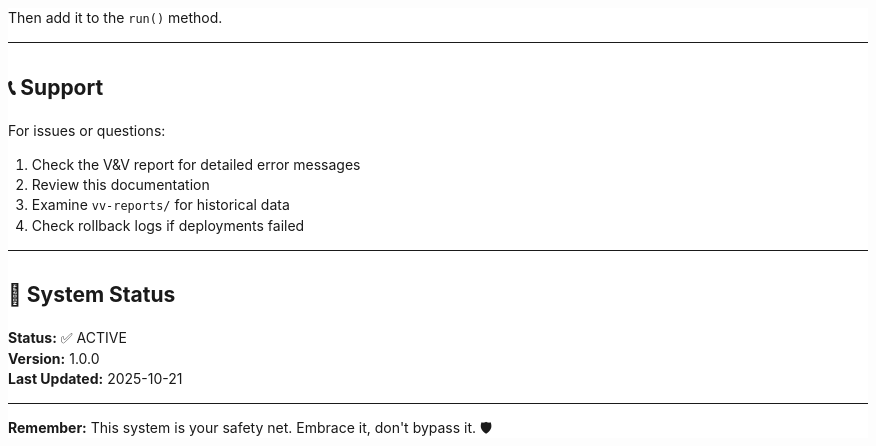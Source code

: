 ```javascript
```

Then add it to the `run()` method.

---

## 📞 Support

For issues or questions:
1. Check the V&V report for detailed error messages
2. Review this documentation
3. Examine `vv-reports/` for historical data
4. Check rollback logs if deployments failed

---

## 🎉 System Status

**Status:** ✅ ACTIVE  
**Version:** 1.0.0  
**Last Updated:** 2025-10-21  

---

**Remember:** This system is your safety net. Embrace it, don't bypass it. 🛡️


